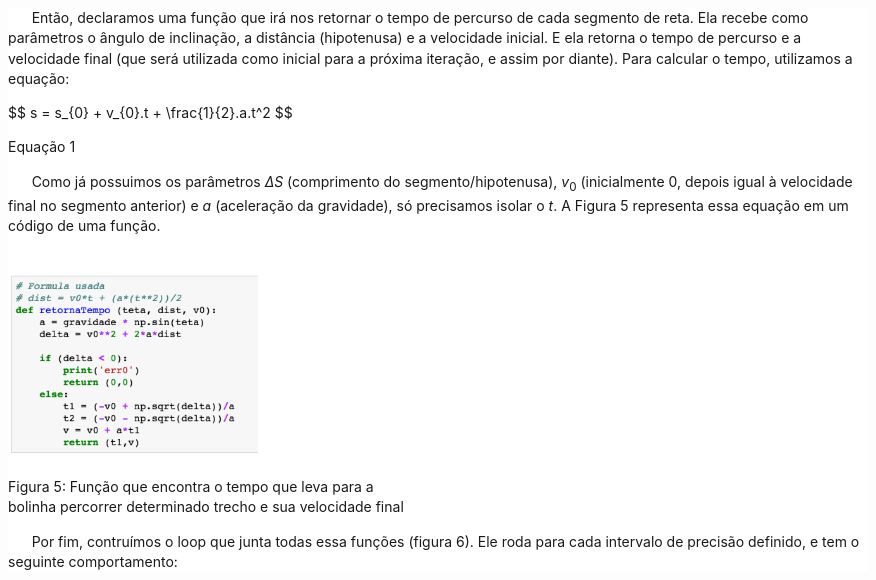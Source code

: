 
&nbsp;&nbsp;&nbsp;&nbsp;&nbsp;&nbsp;Então, declaramos uma função que irá nos retornar o tempo de percurso de cada segmento de reta. Ela recebe como parâmetros o ângulo de inclinação, a distância (hipotenusa) e a velocidade inicial. E ela retorna o tempo de percurso e a velocidade final (que será utilizada como inicial para a próxima iteração, e assim por diante).
Para calcular o tempo, utilizamos a equação:

<div class='picture'>
$$ s = s_{0} + v_{0}.t + \frac{1}{2}.a.t^2 $$
<p > Equação 1 </p>
</div>

&nbsp;&nbsp;&nbsp;&nbsp;&nbsp;&nbsp;Como já possuimos os parâmetros _ΔS_ (comprimento do segmento/hipotenusa), $v_{0}$ (inicialmente 0, depois igual à velocidade final no segmento anterior) e _a_ (aceleração da gravidade), só precisamos isolar o _t_. A Figura 5 representa essa equação em um código de uma função.

<br>
<div class="picture">
		<img src="pic1.png" style="width: 250px" class='middle'>
		<p> Figura 5: Função que encontra o tempo que leva para a <br> bolinha percorrer determinado trecho e sua velocidade final</p>
</div>

&nbsp;&nbsp;&nbsp;&nbsp;&nbsp;&nbsp;Por fim, contruímos o loop que junta todas essa funções (figura 6). Ele roda para cada intervalo de precisão definido, e tem o seguinte comportamento:

